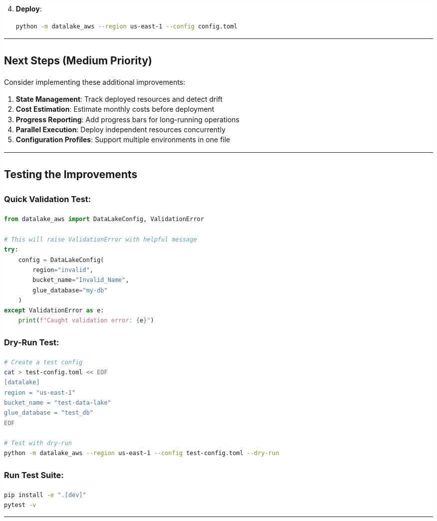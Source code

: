 4. **Deploy**:
   ```bash
   python -m datalake_aws --region us-east-1 --config config.toml
   ```

---

## Next Steps (Medium Priority)

Consider implementing these additional improvements:

1. **State Management**: Track deployed resources and detect drift
2. **Cost Estimation**: Estimate monthly costs before deployment
3. **Progress Reporting**: Add progress bars for long-running operations
4. **Parallel Execution**: Deploy independent resources concurrently
5. **Configuration Profiles**: Support multiple environments in one file

---

## Testing the Improvements

### Quick Validation Test:
```python
from datalake_aws import DataLakeConfig, ValidationError

# This will raise ValidationError with helpful message
try:
    config = DataLakeConfig(
        region="invalid",
        bucket_name="Invalid_Name",
        glue_database="my-db"
    )
except ValidationError as e:
    print(f"Caught validation error: {e}")
```

### Dry-Run Test:
```bash
# Create a test config
cat > test-config.toml << EOF
[datalake]
region = "us-east-1"
bucket_name = "test-data-lake"
glue_database = "test_db"
EOF

# Test with dry-run
python -m datalake_aws --region us-east-1 --config test-config.toml --dry-run
```

### Run Test Suite:
```bash
pip install -e ".[dev]"
pytest -v
```

---